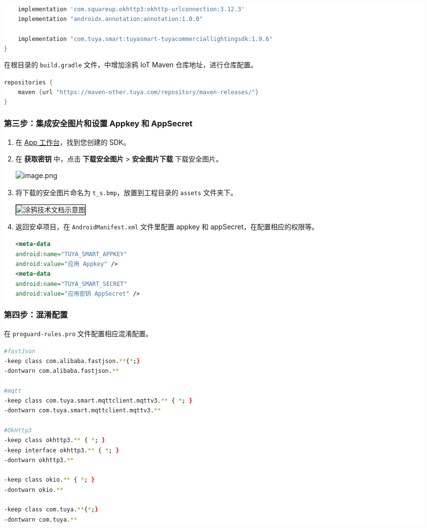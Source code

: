 ```groovy
    implementation 'com.squareup.okhttp3:okhttp-urlconnection:3.12.3'
    implementation "androidx.annotation:annotation:1.0.0"

    implementation "com.tuya.smart:tuyasmart-tuyacommerciallightingsdk:1.9.6"
}
```

在根目录的 `build.gradle` 文件，中增加涂鸦 IoT Maven 仓库地址，进行仓库配置。

```groovy
repositories {
    maven {url "https://maven-other.tuya.com/repository/maven-releases/"}
}
```

<a id="bmp&keySetting"></a>

### 第三步：集成安全图片和设置 Appkey 和 AppSecret

1. 在 [App 工作台](https://iot.tuya.com/oem/sdkList)，找到您创建的 SDK。
2. 在 **获取密钥** 中，点击 **下载安全图片** > **安全图片下载** 下载安全图片。

	![image.png](https://airtake-public-data-1254153901.cos.ap-shanghai.myqcloud.com/content-platform/hestia/1620789752da515dde378.png)

3. 将下载的安全图片命名为 `t_s.bmp`，放置到工程目录的 `assets` 文件夹下。

	<img src="https://images.tuyacn.com/fe-static/docs/img/2de282a3-5498-479e-bb31-3688e3ac1eb2.png" alt="涂鸦技术文档示意图" width="250"  style="border:1px solid black"/>

4. 返回安卓项目，在 `AndroidManifest.xml` 文件里配置 appkey 和 appSecret，在配置相应的权限等。

	```xml
	<meta-data
	android:name="TUYA_SMART_APPKEY"
	android:value="应用 Appkey" />
	<meta-data
	android:name="TUYA_SMART_SECRET"
	android:value="应用密钥 AppSecret" />
	```

### 第四步：混淆配置

在 `proguard-rules.pro` 文件配置相应混淆配置。

```bash
#fastJson
-keep class com.alibaba.fastjson.**{*;}
-dontwarn com.alibaba.fastjson.**

#mqtt
-keep class com.tuya.smart.mqttclient.mqttv3.** { *; }
-dontwarn com.tuya.smart.mqttclient.mqttv3.**

#OkHttp3
-keep class okhttp3.** { *; }
-keep interface okhttp3.** { *; }
-dontwarn okhttp3.**

-keep class okio.** { *; }
-dontwarn okio.**

-keep class com.tuya.**{*;}
-dontwarn com.tuya.**
```

